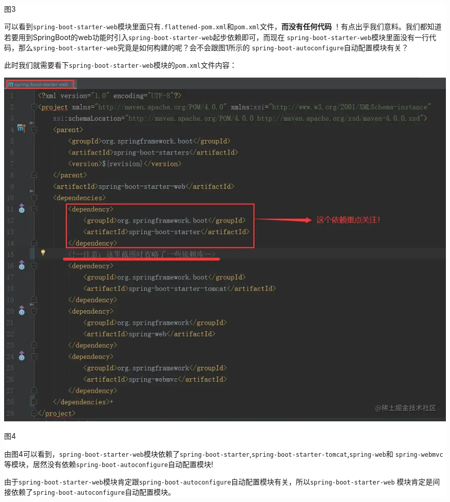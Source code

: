 图3

可以看到`spring-boot-starter-web`模块里面只有`.flattened-pom.xml`和`pom.xml`文件，**而没有任何代码**
！有点出乎我们意料。我们都知道若要用到SpringBoot的web功能时引入`spring-boot-starter-web`起步依赖即可，而现在
`spring-boot-starter-web`模块里面没有一行代码，那么`spring-boot-starter-web`究竟是如何构建的呢？会不会跟图1所示的
`spring-boot-autoconfigure`自动配置模块有关？

此时我们就需要看下`spring-boot-starter-web`模块的`pom.xml`文件内容：

![img_3.png](imgs/09img_3.png)

图4

由图4可以看到，`spring-boot-starter-web`模块依赖了`spring-boot-starter`,`spring-boot-starter-tomcat`,`spring-web`和
`spring-webmvc`等模块，居然没有依赖`spring-boot-autoconfigure`自动配置模块!

由于`spring-boot-starter-web`模块肯定跟`spring-boot-autoconfigure`自动配置模块有关，所以`spring-boot-starter-web`
模块肯定是间接依赖了`spring-boot-autoconfigure`自动配置模块。
